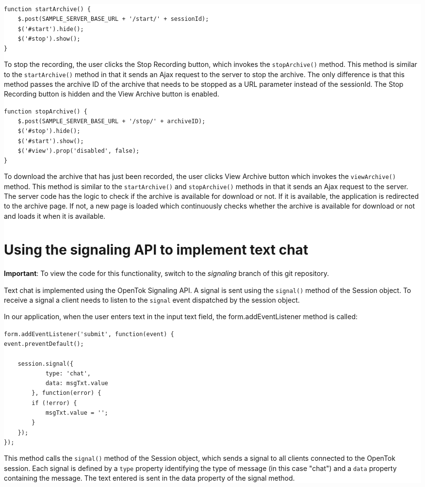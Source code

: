     function startArchive() {
        $.post(SAMPLE_SERVER_BASE_URL + '/start/' + sessionId);
        $('#start').hide();
        $('#stop').show();
    }

To stop the recording, the user clicks the Stop Recording button, which invokes the `stopArchive()`
method. This method is similar to the `startArchive()` method in that it sends an Ajax request to
the server to stop the archive. The only difference is that this method passes the archive ID of
the archive that needs to be stopped as a URL parameter instead of the sessionId. The Stop
Recording button is hidden and the View Archive button is enabled.

    function stopArchive() {
        $.post(SAMPLE_SERVER_BASE_URL + '/stop/' + archiveID);
        $('#stop').hide();
        $('#start').show();
        $('#view').prop('disabled', false);
    }

To download the archive that has just been recorded, the user clicks View Archive button which
invokes the `viewArchive()` method. This method is similar to the `startArchive()` and
`stopArchive()` methods in that it sends an Ajax request to the server. The server code has the
logic to check if the archive is available for download or not. If it is available, the application
is redirected to the archive page. If not, a new page is loaded which continuously checks whether
the archive is available for download or not and loads it when it is available.

# Using the signaling API to implement text chat

**Important**: To view the code for this functionality, switch to the *signaling* branch of this
git repository.
   
Text chat is implemented using the OpenTok Signaling API. A signal is sent using the `signal()`
method of the Session object. To receive a signal a client needs to listen to the `signal` event
dispatched by the session object.

In our application, when the user enters text in the input text field, the form.addEventListener
method is called:

    form.addEventListener('submit', function(event) {
    event.preventDefault();

        session.signal({
                type: 'chat',
                data: msgTxt.value
            }, function(error) {
            if (!error) {
                msgTxt.value = '';
            }
        });
    });


This method calls the `signal()` method of the Session object, which sends a signal to all clients
connected to the OpenTok session. Each signal is defined by a `type` property identifying the type
of message (in this case "chat") and a `data` property containing the message. The text entered is
sent in the data property of the signal method.
